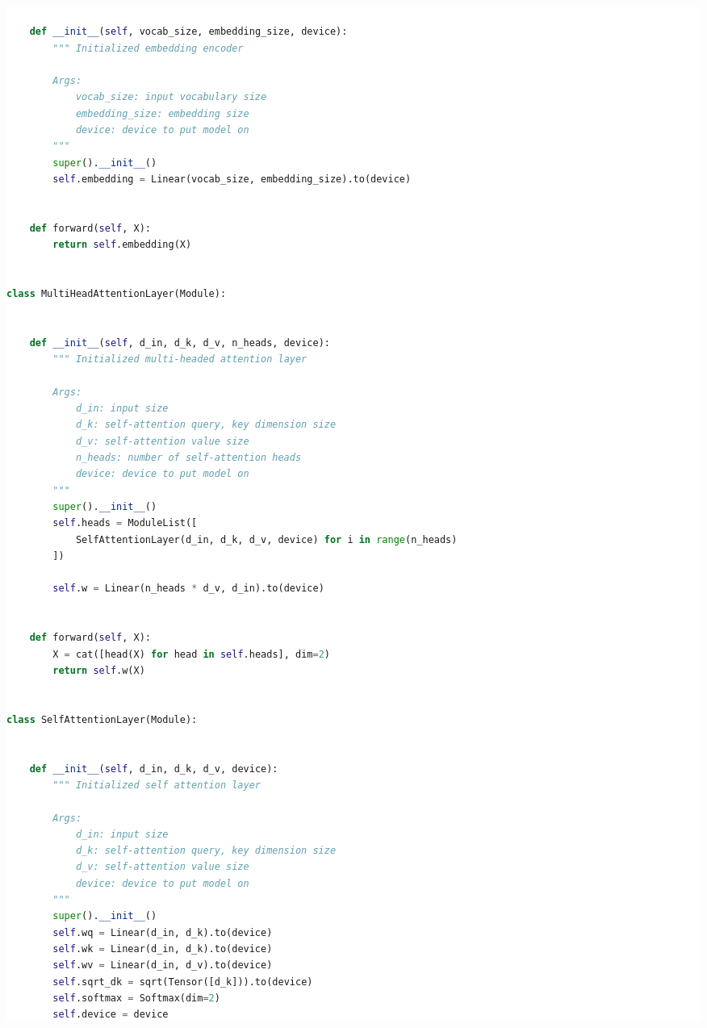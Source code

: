 ```python

    def __init__(self, vocab_size, embedding_size, device):
        """ Initialized embedding encoder 

        Args:
            vocab_size: input vocabulary size
            embedding_size: embedding size
            device: device to put model on
        """
        super().__init__()
        self.embedding = Linear(vocab_size, embedding_size).to(device)


    def forward(self, X):
        return self.embedding(X)


class MultiHeadAttentionLayer(Module):


    def __init__(self, d_in, d_k, d_v, n_heads, device):
        """ Initialized multi-headed attention layer

        Args:
            d_in: input size
            d_k: self-attention query, key dimension size
            d_v: self-attention value size 
            n_heads: number of self-attention heads 
            device: device to put model on
        """
        super().__init__()
        self.heads = ModuleList([
            SelfAttentionLayer(d_in, d_k, d_v, device) for i in range(n_heads)
        ])

        self.w = Linear(n_heads * d_v, d_in).to(device)


    def forward(self, X):
        X = cat([head(X) for head in self.heads], dim=2)
        return self.w(X)


class SelfAttentionLayer(Module):


    def __init__(self, d_in, d_k, d_v, device):
        """ Initialized self attention layer

        Args:
            d_in: input size
            d_k: self-attention query, key dimension size
            d_v: self-attention value size 
            device: device to put model on
        """
        super().__init__()
        self.wq = Linear(d_in, d_k).to(device)
        self.wk = Linear(d_in, d_k).to(device)
        self.wv = Linear(d_in, d_v).to(device)
        self.sqrt_dk = sqrt(Tensor([d_k])).to(device)
        self.softmax = Softmax(dim=2)
        self.device = device

```
